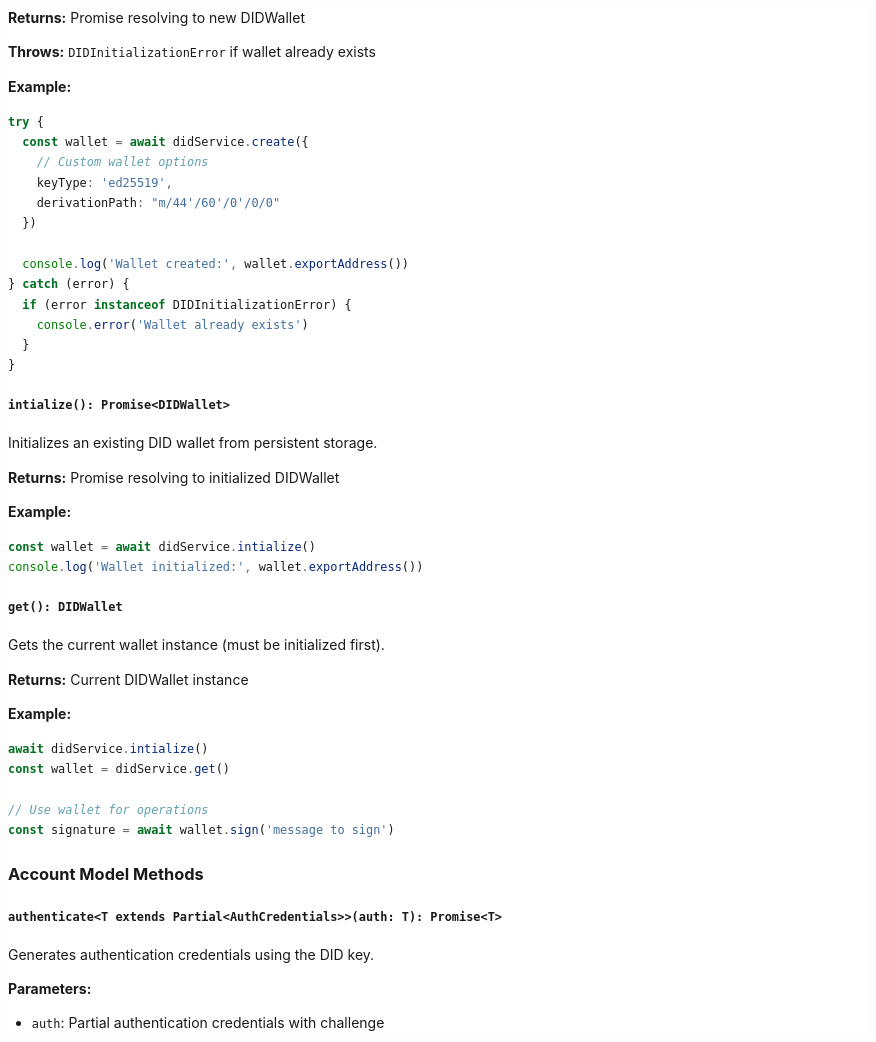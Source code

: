 **Returns:** Promise resolving to new DIDWallet

**Throws:** `DIDInitializationError` if wallet already exists

**Example:**
```typescript
try {
  const wallet = await didService.create({
    // Custom wallet options
    keyType: 'ed25519',
    derivationPath: "m/44'/60'/0'/0/0"
  })
  
  console.log('Wallet created:', wallet.exportAddress())
} catch (error) {
  if (error instanceof DIDInitializationError) {
    console.error('Wallet already exists')
  }
}
```

#### `intialize(): Promise<DIDWallet>`

Initializes an existing DID wallet from persistent storage.

**Returns:** Promise resolving to initialized DIDWallet

**Example:**
```typescript
const wallet = await didService.intialize()
console.log('Wallet initialized:', wallet.exportAddress())
```

#### `get(): DIDWallet`

Gets the current wallet instance (must be initialized first).

**Returns:** Current DIDWallet instance

**Example:**
```typescript
await didService.intialize()
const wallet = didService.get()

// Use wallet for operations
const signature = await wallet.sign('message to sign')
```

### Account Model Methods

#### `authenticate<T extends Partial<AuthCredentials>>(auth: T): Promise<T>`

Generates authentication credentials using the DID key.

**Parameters:**
- `auth`: Partial authentication credentials with challenge
